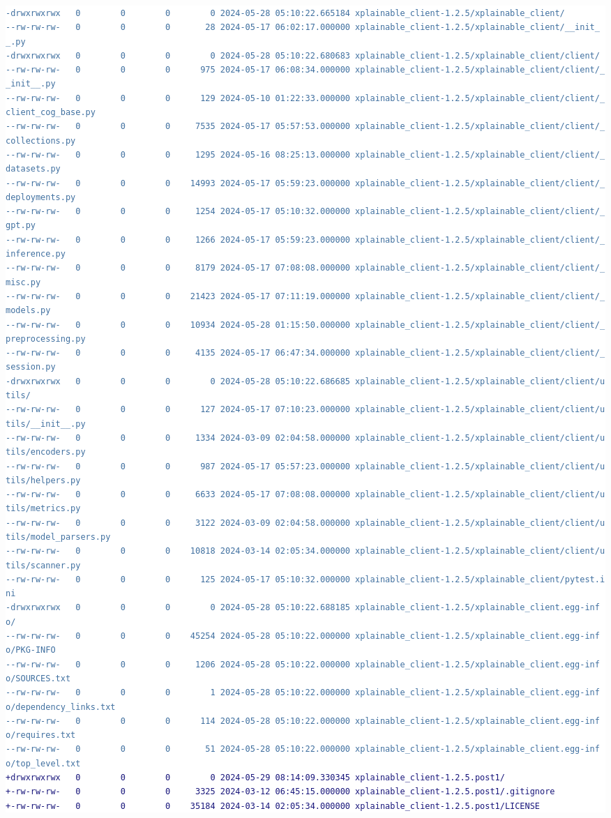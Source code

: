 ```diff
-drwxrwxrwx   0        0        0        0 2024-05-28 05:10:22.665184 xplainable_client-1.2.5/xplainable_client/
--rw-rw-rw-   0        0        0       28 2024-05-17 06:02:17.000000 xplainable_client-1.2.5/xplainable_client/__init__.py
-drwxrwxrwx   0        0        0        0 2024-05-28 05:10:22.680683 xplainable_client-1.2.5/xplainable_client/client/
--rw-rw-rw-   0        0        0      975 2024-05-17 06:08:34.000000 xplainable_client-1.2.5/xplainable_client/client/__init__.py
--rw-rw-rw-   0        0        0      129 2024-05-10 01:22:33.000000 xplainable_client-1.2.5/xplainable_client/client/_client_cog_base.py
--rw-rw-rw-   0        0        0     7535 2024-05-17 05:57:53.000000 xplainable_client-1.2.5/xplainable_client/client/_collections.py
--rw-rw-rw-   0        0        0     1295 2024-05-16 08:25:13.000000 xplainable_client-1.2.5/xplainable_client/client/_datasets.py
--rw-rw-rw-   0        0        0    14993 2024-05-17 05:59:23.000000 xplainable_client-1.2.5/xplainable_client/client/_deployments.py
--rw-rw-rw-   0        0        0     1254 2024-05-17 05:10:32.000000 xplainable_client-1.2.5/xplainable_client/client/_gpt.py
--rw-rw-rw-   0        0        0     1266 2024-05-17 05:59:23.000000 xplainable_client-1.2.5/xplainable_client/client/_inference.py
--rw-rw-rw-   0        0        0     8179 2024-05-17 07:08:08.000000 xplainable_client-1.2.5/xplainable_client/client/_misc.py
--rw-rw-rw-   0        0        0    21423 2024-05-17 07:11:19.000000 xplainable_client-1.2.5/xplainable_client/client/_models.py
--rw-rw-rw-   0        0        0    10934 2024-05-28 01:15:50.000000 xplainable_client-1.2.5/xplainable_client/client/_preprocessing.py
--rw-rw-rw-   0        0        0     4135 2024-05-17 06:47:34.000000 xplainable_client-1.2.5/xplainable_client/client/_session.py
-drwxrwxrwx   0        0        0        0 2024-05-28 05:10:22.686685 xplainable_client-1.2.5/xplainable_client/client/utils/
--rw-rw-rw-   0        0        0      127 2024-05-17 07:10:23.000000 xplainable_client-1.2.5/xplainable_client/client/utils/__init__.py
--rw-rw-rw-   0        0        0     1334 2024-03-09 02:04:58.000000 xplainable_client-1.2.5/xplainable_client/client/utils/encoders.py
--rw-rw-rw-   0        0        0      987 2024-05-17 05:57:23.000000 xplainable_client-1.2.5/xplainable_client/client/utils/helpers.py
--rw-rw-rw-   0        0        0     6633 2024-05-17 07:08:08.000000 xplainable_client-1.2.5/xplainable_client/client/utils/metrics.py
--rw-rw-rw-   0        0        0     3122 2024-03-09 02:04:58.000000 xplainable_client-1.2.5/xplainable_client/client/utils/model_parsers.py
--rw-rw-rw-   0        0        0    10818 2024-03-14 02:05:34.000000 xplainable_client-1.2.5/xplainable_client/client/utils/scanner.py
--rw-rw-rw-   0        0        0      125 2024-05-17 05:10:32.000000 xplainable_client-1.2.5/xplainable_client/pytest.ini
-drwxrwxrwx   0        0        0        0 2024-05-28 05:10:22.688185 xplainable_client-1.2.5/xplainable_client.egg-info/
--rw-rw-rw-   0        0        0    45254 2024-05-28 05:10:22.000000 xplainable_client-1.2.5/xplainable_client.egg-info/PKG-INFO
--rw-rw-rw-   0        0        0     1206 2024-05-28 05:10:22.000000 xplainable_client-1.2.5/xplainable_client.egg-info/SOURCES.txt
--rw-rw-rw-   0        0        0        1 2024-05-28 05:10:22.000000 xplainable_client-1.2.5/xplainable_client.egg-info/dependency_links.txt
--rw-rw-rw-   0        0        0      114 2024-05-28 05:10:22.000000 xplainable_client-1.2.5/xplainable_client.egg-info/requires.txt
--rw-rw-rw-   0        0        0       51 2024-05-28 05:10:22.000000 xplainable_client-1.2.5/xplainable_client.egg-info/top_level.txt
+drwxrwxrwx   0        0        0        0 2024-05-29 08:14:09.330345 xplainable_client-1.2.5.post1/
+-rw-rw-rw-   0        0        0     3325 2024-03-12 06:45:15.000000 xplainable_client-1.2.5.post1/.gitignore
+-rw-rw-rw-   0        0        0    35184 2024-03-14 02:05:34.000000 xplainable_client-1.2.5.post1/LICENSE
```